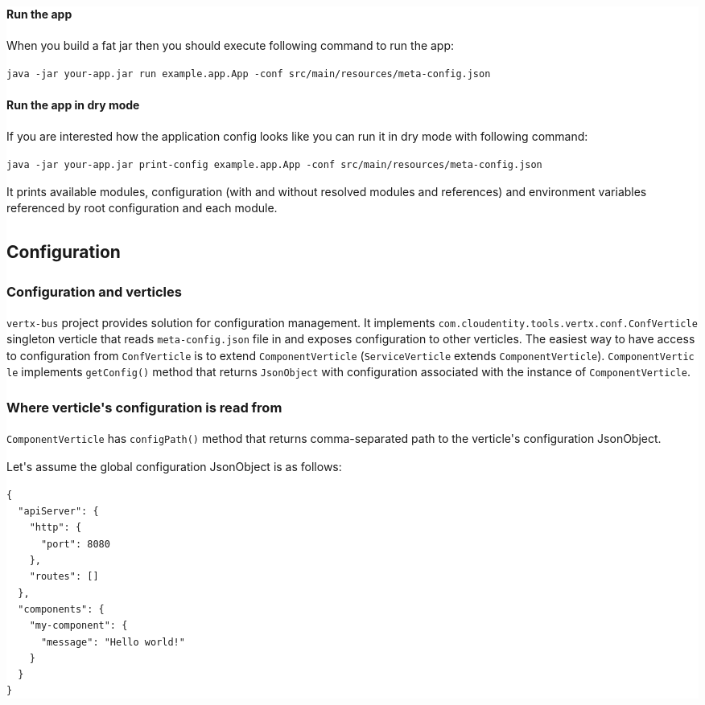
#### Run the app
When you build a fat jar then you should execute following command to run the app:

`java -jar your-app.jar run example.app.App -conf src/main/resources/meta-config.json`

#### Run the app in dry mode
If you are interested how the application config looks like you can run it in dry mode with following command:

`java -jar your-app.jar print-config example.app.App -conf src/main/resources/meta-config.json`

It prints available modules, configuration (with and without resolved modules and references)
and environment variables referenced by root configuration and each module.

<a id="config"></a>
## Configuration

<a id="config-verticle"></a>
### Configuration and verticles

`vertx-bus` project provides solution for configuration management. It implements `com.cloudentity.tools.vertx.conf.ConfVerticle`
singleton verticle that reads `meta-config.json` file in and exposes configuration to other verticles.
The easiest way to have access to configuration from `ConfVerticle` is to extend `ComponentVerticle` (`ServiceVerticle` extends `ComponentVerticle`).
`ComponentVerticle` implements `getConfig()` method that returns `JsonObject` with configuration associated with the instance of `ComponentVerticle`.

<a id="config-where"></a>
### Where verticle's configuration is read from

`ComponentVerticle` has `configPath()` method that returns comma-separated path to the verticle's configuration JsonObject.

Let's assume the global configuration JsonObject is as follows:

```
{
  "apiServer": {
    "http": {
      "port": 8080
    },
    "routes": []
  },
  "components": {
    "my-component": {
      "message": "Hello world!"
    }
  }
}
```
